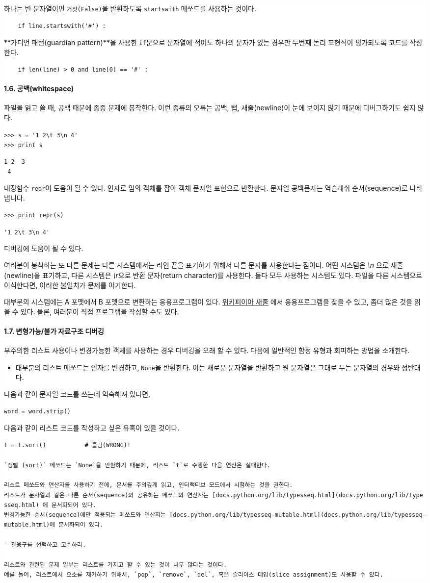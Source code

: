 하나는 빈 문자열이면 `거짓(False)`을 반환하도록 `startswith` 메쏘드를 사용하는 것이다.

~~~ {.input}
    if line.startswith('#') :
~~~

**가디언 패턴(guardian pattern)**을 사용한 `if`문으로 문자열에 적어도 하나의 문자가 있는 경우만 두번째 논리 표현식이 평가되도록 코드를 작성한다.

~~~ {.input}
    if len(line) > 0 and line[0] == '#' :
~~~

#### 1.6. 공백(whitespace)

파일을 읽고 쓸 때, 공백 때문에 종종 문제에 봉착한다. 이런 종류의 오류는 공백, 탭, 새줄(newline)이 눈에 보이지 않기 때문에 디버그하기도 쉽지 않다.

~~~ {.input}
>>> s = '1 2\t 3\n 4'
>>> print s
~~~
~~~ {.output}
1 2  3
 4
~~~

내장함수 `repr`이 도움이 될 수 있다. 인자로 임의 객체를 잡아 객체 문자열 표현으로 반환한다.
문자열 공백문자는 역슬래쉬 순서(sequence)로 나타냅니다.

~~~ {.output}
>>> print repr(s)
~~~
~~~ {.output}
'1 2\t 3\n 4'
~~~
디버깅에 도움이 될 수 있다.

여러분이 봉착하는 또 다른 문제는 다른 시스템에서는 라인 끝을 표기하기 위해서 다른 문자를 사용한다는 점이다.
어떤 시스템은 *\n* 으로 새줄(newline)을 표기하고, 다른 시스템은 *\r*으로 반환 문자(return character)를 사용한다.
둘다 모두 사용하는 시스템도 있다.  파일을 다른 시스템으로 이식한다면, 이러한 불일치가 문제를 야기한다.

대부분의 시스템에는 A 포맷에서 B 포멧으로 변환하는 응용프로그램이 있다. [위키피이아 새줄](http://wikipedia.org/wiki/Newline) 에서 응용프로그램을 찾을 수 있고, 좀더 많은 것을 읽을 수 있다. 물론, 여러분이 직접 프로그램을 작성할 수도 있다.

#### 1.7. 변형가능/불가 자료구조 디버깅

부주의한 리스트 사용이나 변경가능한 객체를 사용하는 경우 디버깅을 오래 할 수 있다.
다음에 일반적인 함정 유형과 회피하는 방법을 소개한다.

- 대부분의 리스트 메쏘드는 인자를 변경하고, `None`을 반환한다. 이는 새로운 문자열을 반환하고 원 문자열은 그대로 두는 문자열의 경우와 정반대다.

다음과 같이 문자열 코드를 쓰는데 익숙해져 있다면,

~~~ {.input}
word = word.strip()
~~~

다음과 같이 리스트 코드를 작성하고 싶은 유혹이 있을 것이다.

~~~ {.input}
t = t.sort()           # 틀림(WRONG)!

`정렬 (sort)` 메쏘드는 `None`을 반환하기 때문에, 리스트 `t`로 수행한 다음 연산은 실패한다.

리스트 메쏘드와 연산자를 사용하기 전에, 문서를 주의깊게 읽고, 인터랙티브 모드에서 시험하는 것을 권한다.
리스트가 문자열과 같은 다른 순서(sequence)와 공유하는 메쏘드와 연산자는 [docs.python.org/lib/typesseq.html](docs.python.org/lib/typesseq.html) 에 문서화되어 있다.
변경가능한 순서(sequence)에만 적용되는 메쏘드와 연산자는 [docs.python.org/lib/typesseq-mutable.html](docs.python.org/lib/typesseq-mutable.html)에 문서화되어 있다.

- 관용구를 선택하고 고수하라.

리스트와 관련된 문제 일부는 리스트를 가지고 할 수 있는 것이 너무 많다는 것이다.
예를 들어, 리스트에서 요소를 제거하기 위해서, `pop`, `remove`, `del`, 혹은 슬라이스 대입(slice assignment)도 사용할 수 있다.
~~~